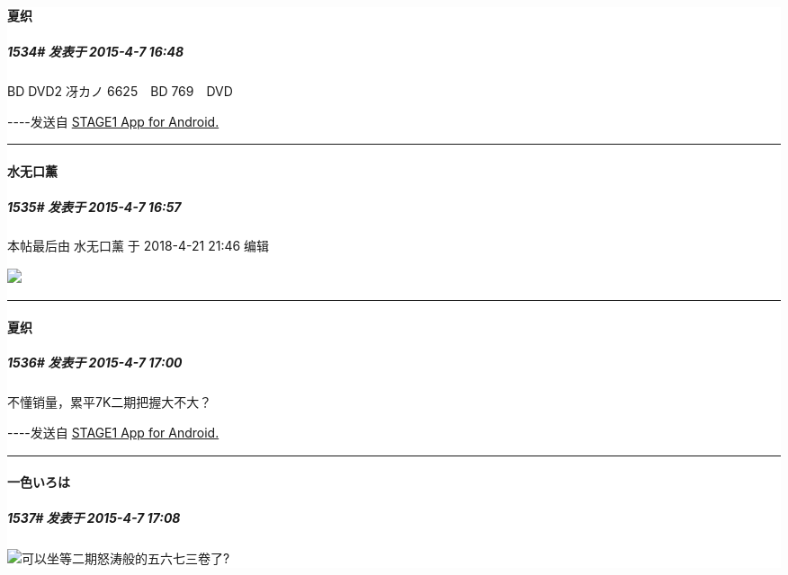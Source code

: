 ####  夏织  
##### 1534#       发表于 2015-4-7 16:48




BD DVD2
冴カノ 
6625　BD 
769　DVD


----发送自 [STAGE1 App for Android.](http://stage1.5j4m.com/?1.15)







*****

####  水无口薰  
##### 1535#       发表于 2015-4-7 16:57



 本帖最后由 水无口薰 于 2018-4-21 21:46 编辑 

<img src="https://static.saraba1st.com/image/smiley/face2017/037.png" referrerpolicy="no-referrer">







*****

####  夏织  
##### 1536#       发表于 2015-4-7 17:00




不懂销量，累平7K二期把握大不大？


----发送自 [STAGE1 App for Android.](http://stage1.5j4m.com/?1.15)







*****

####  一色いろは  
##### 1537#       发表于 2015-4-7 17:08



<img src="https://static.saraba1st.com/image/smiley/face/161.jpg" referrerpolicy="no-referrer">可以坐等二期怒涛般的五六七三卷了?



